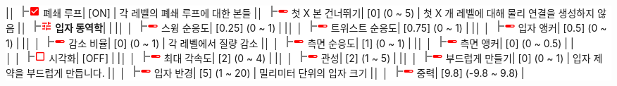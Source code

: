 |<nobr>│ <img src="/images/icon/ic_line_t.png"/><img src="/images/icon/ic_check_on.png" alt="check on icon"/> 폐쇄 루프</nobr>| [ON] | 각 레벨의 폐쇄 루프에 대한 본들
|<nobr>│ <img src="/images/icon/ic_line_t.png"/><img src="/images/icon/ic_slider.png" alt="slider icon"/> 첫 X 본 건너뛰기</nobr>| [0] (0 ~ 5) | 첫 X 개 레벨에 대해 물리 연결을 생성하지 않음
|<nobr>│ <img src="/images/icon/ic_line_t.png"/><img src="/images/icon/ic_tune.png" alt="tune icon"/> <b>입자 동역학</b></nobr>| | 
|<nobr>│ │ <img src="/images/icon/ic_line_t.png"/><img src="/images/icon/ic_slider.png" alt="slider icon"/> 스윙 순응도</nobr>| [0.25] (0 ~ 1) | 
|<nobr>│ │ <img src="/images/icon/ic_line_t.png"/><img src="/images/icon/ic_slider.png" alt="slider icon"/> 트위스트 순응도</nobr>| [0.75] (0 ~ 1) | 
|<nobr>│ │ <img src="/images/icon/ic_line_t.png"/><img src="/images/icon/ic_slider.png" alt="slider icon"/> 입자 앵커</nobr>| [0.5] (0 ~ 1) | 
|<nobr>│ │ <img src="/images/icon/ic_line_t.png"/><img src="/images/icon/ic_slider.png" alt="slider icon"/> 감소 비율</nobr>| [0] (0 ~ 1) | 각 레벨에서 질량 감소
|<nobr>│ │ <img src="/images/icon/ic_line_t.png"/><img src="/images/icon/ic_slider.png" alt="slider icon"/> 측면 순응도</nobr>| [1] (0 ~ 1) | 
|<nobr>│ │ <img src="/images/icon/ic_line_t.png"/><img src="/images/icon/ic_slider.png" alt="slider icon"/> 측면 앵커</nobr>| [0] (0 ~ 0.5) | 
|<nobr>│ │ <img src="/images/icon/ic_line_t.png"/><img src="/images/icon/ic_check_off.png" alt="check off icon"/> 시각화</nobr>| [OFF] | 
|<nobr>│ │ <img src="/images/icon/ic_line_t.png"/><img src="/images/icon/ic_slider.png" alt="slider icon"/> 최대 각속도</nobr>| [2] (0 ~ 4) | 
|<nobr>│ │ <img src="/images/icon/ic_line_t.png"/><img src="/images/icon/ic_slider.png" alt="slider icon"/> 관성</nobr>| [2] (1 ~ 5) | 
|<nobr>│ │ <img src="/images/icon/ic_line_t.png"/><img src="/images/icon/ic_slider.png" alt="slider icon"/> 부드럽게 만들기</nobr>| [0] (0 ~ 1) | 입자 제약을 부드럽게 만듭니다.
|<nobr>│ │ <img src="/images/icon/ic_line_t.png"/><img src="/images/icon/ic_slider.png" alt="slider icon"/> 입자 반경</nobr>| [5] (1 ~ 20) | 밀리미터 단위의 입자 크기
|<nobr>│ │ <img src="/images/icon/ic_line_t.png"/><img src="/images/icon/ic_slider.png" alt="slider icon"/> 중력</nobr>| [9.8] (-9.8 ~ 9.8) | 
